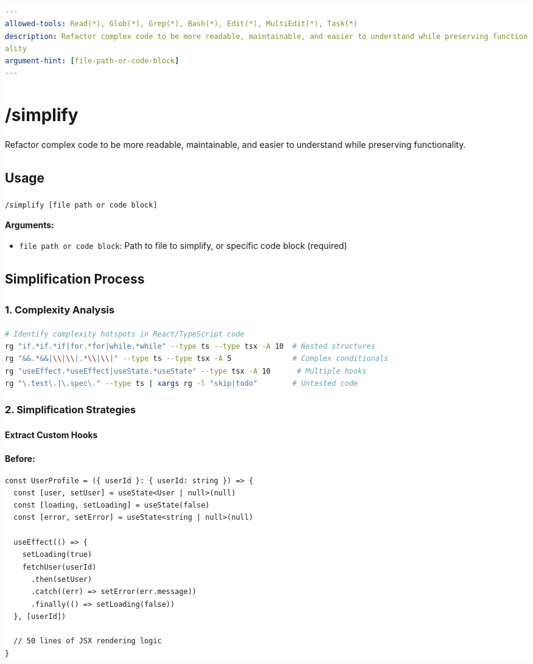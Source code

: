 ```yaml
---
allowed-tools: Read(*), Glob(*), Grep(*), Bash(*), Edit(*), MultiEdit(*), Task(*)
description: Refactor complex code to be more readable, maintainable, and easier to understand while preserving functionality
argument-hint: [file-path-or-code-block]
---
```


# /simplify

Refactor complex code to be more readable, maintainable, and easier to understand while preserving functionality.

## Usage

```bash
/simplify [file path or code block]
```

**Arguments:**

- `file path or code block`: Path to file to simplify, or specific code block (required)

## Simplification Process

### 1. Complexity Analysis

```bash
# Identify complexity hotspots in React/TypeScript code
rg "if.*if.*if|for.*for|while.*while" --type ts --type tsx -A 10  # Nested structures
rg "&&.*&&|\\|\\|.*\\|\\|" --type ts --type tsx -A 5              # Complex conditionals
rg "useEffect.*useEffect|useState.*useState" --type tsx -A 10      # Multiple hooks
rg "\.test\.|\.spec\." --type ts | xargs rg -l "skip|todo"        # Untested code
```

### 2. Simplification Strategies

#### Extract Custom Hooks

**Before:**

```tsx
const UserProfile = ({ userId }: { userId: string }) => {
  const [user, setUser] = useState<User | null>(null)
  const [loading, setLoading] = useState(false)
  const [error, setError] = useState<string | null>(null)

  useEffect(() => {
    setLoading(true)
    fetchUser(userId)
      .then(setUser)
      .catch((err) => setError(err.message))
      .finally(() => setLoading(false))
  }, [userId])

  // 50 lines of JSX rendering logic
}
```
